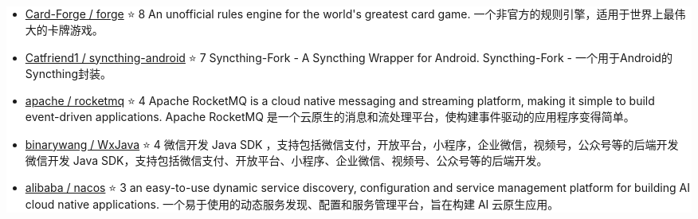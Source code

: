 * [Card-Forge / forge](https://github.com/Card-Forge/forge) ⭐ 8
  An unofficial rules engine for the world's greatest card game.
    一个非官方的规则引擎，适用于世界上最伟大的卡牌游戏。

* [Catfriend1 / syncthing-android](https://github.com/Catfriend1/syncthing-android) ⭐ 7
  Syncthing-Fork - A Syncthing Wrapper for Android.
    Syncthing-Fork - 一个用于Android的Syncthing封装。

* [apache / rocketmq](https://github.com/apache/rocketmq) ⭐ 4
  Apache RocketMQ is a cloud native messaging and streaming platform, making it simple to build event-driven applications.
    Apache RocketMQ 是一个云原生的消息和流处理平台，使构建事件驱动的应用程序变得简单。

* [binarywang / WxJava](https://github.com/binarywang/WxJava) ⭐ 4
  微信开发 Java SDK ，支持包括微信支付，开放平台，小程序，企业微信，视频号，公众号等的后端开发
    微信开发 Java SDK，支持包括微信支付、开放平台、小程序、企业微信、视频号、公众号等的后端开发。

* [alibaba / nacos](https://github.com/alibaba/nacos) ⭐ 3
  an easy-to-use dynamic service discovery, configuration and service management platform for building AI cloud native applications.
    一个易于使用的动态服务发现、配置和服务管理平台，旨在构建 AI 云原生应用。

